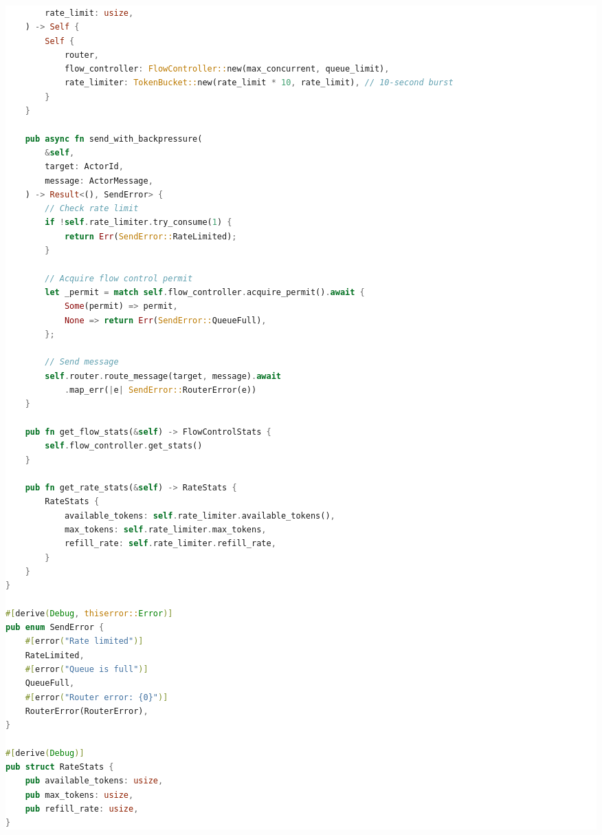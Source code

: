 ```rust
        rate_limit: usize,
    ) -> Self {
        Self {
            router,
            flow_controller: FlowController::new(max_concurrent, queue_limit),
            rate_limiter: TokenBucket::new(rate_limit * 10, rate_limit), // 10-second burst
        }
    }
    
    pub async fn send_with_backpressure(
        &self,
        target: ActorId,
        message: ActorMessage,
    ) -> Result<(), SendError> {
        // Check rate limit
        if !self.rate_limiter.try_consume(1) {
            return Err(SendError::RateLimited);
        }
        
        // Acquire flow control permit
        let _permit = match self.flow_controller.acquire_permit().await {
            Some(permit) => permit,
            None => return Err(SendError::QueueFull),
        };
        
        // Send message
        self.router.route_message(target, message).await
            .map_err(|e| SendError::RouterError(e))
    }
    
    pub fn get_flow_stats(&self) -> FlowControlStats {
        self.flow_controller.get_stats()
    }
    
    pub fn get_rate_stats(&self) -> RateStats {
        RateStats {
            available_tokens: self.rate_limiter.available_tokens(),
            max_tokens: self.rate_limiter.max_tokens,
            refill_rate: self.rate_limiter.refill_rate,
        }
    }
}

#[derive(Debug, thiserror::Error)]
pub enum SendError {
    #[error("Rate limited")]
    RateLimited,
    #[error("Queue is full")]
    QueueFull,
    #[error("Router error: {0}")]
    RouterError(RouterError),
}

#[derive(Debug)]
pub struct RateStats {
    pub available_tokens: usize,
    pub max_tokens: usize,
    pub refill_rate: usize,
}
```
